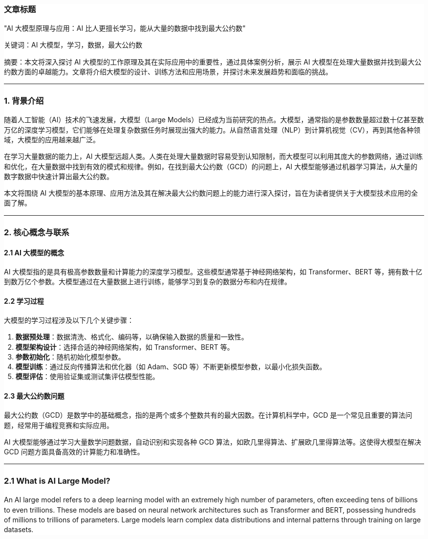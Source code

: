                  

### 文章标题

"AI 大模型原理与应用：AI 比人更擅长学习，能从大量的数据中找到最大公约数"

关键词：AI 大模型，学习，数据，最大公约数

摘要：本文将深入探讨 AI 大模型的工作原理及其在实际应用中的重要性，通过具体案例分析，展示 AI 大模型在处理大量数据并找到最大公约数方面的卓越能力。文章将介绍大模型的设计、训练方法和应用场景，并探讨未来发展趋势和面临的挑战。

---

### 1. 背景介绍

随着人工智能（AI）技术的飞速发展，大模型（Large Models）已经成为当前研究的热点。大模型，通常指的是参数数量超过数十亿甚至数万亿的深度学习模型，它们能够在处理复杂数据任务时展现出强大的能力。从自然语言处理（NLP）到计算机视觉（CV），再到其他各种领域，大模型的应用越来越广泛。

在学习大量数据的能力上，AI 大模型远超人类。人类在处理大量数据时容易受到认知限制，而大模型可以利用其庞大的参数网络，通过训练和优化，在大量数据中找到有效的模式和规律。例如，在找到最大公约数（GCD）的问题上，AI 大模型能够通过机器学习算法，从大量的数字数据中快速计算出最大公约数。

本文将围绕 AI 大模型的基本原理、应用方法及其在解决最大公约数问题上的能力进行深入探讨，旨在为读者提供关于大模型技术应用的全面了解。

---

### 2. 核心概念与联系

#### 2.1 AI 大模型的概念

AI 大模型指的是具有极高参数数量和计算能力的深度学习模型。这些模型通常基于神经网络架构，如 Transformer、BERT 等，拥有数十亿到数万亿个参数。大模型通过在大量数据上进行训练，能够学习到复杂的数据分布和内在规律。

#### 2.2 学习过程

大模型的学习过程涉及以下几个关键步骤：

1. **数据预处理**：数据清洗、格式化、编码等，以确保输入数据的质量和一致性。
2. **模型架构设计**：选择合适的神经网络架构，如 Transformer、BERT 等。
3. **参数初始化**：随机初始化模型参数。
4. **模型训练**：通过反向传播算法和优化器（如 Adam、SGD 等）不断更新模型参数，以最小化损失函数。
5. **模型评估**：使用验证集或测试集评估模型性能。

#### 2.3 最大公约数问题

最大公约数（GCD）是数学中的基础概念，指的是两个或多个整数共有的最大因数。在计算机科学中，GCD 是一个常见且重要的算法问题，经常用于编程竞赛和实际应用。

AI 大模型能够通过学习大量数学问题数据，自动识别和实现各种 GCD 算法，如欧几里得算法、扩展欧几里得算法等。这使得大模型在解决 GCD 问题方面具备高效的计算能力和准确性。

---

### 2.1 What is AI Large Model?

An AI large model refers to a deep learning model with an extremely high number of parameters, often exceeding tens of billions to even trillions. These models are based on neural network architectures such as Transformer and BERT, possessing hundreds of millions to trillions of parameters. Large models learn complex data distributions and internal patterns through training on large datasets.
